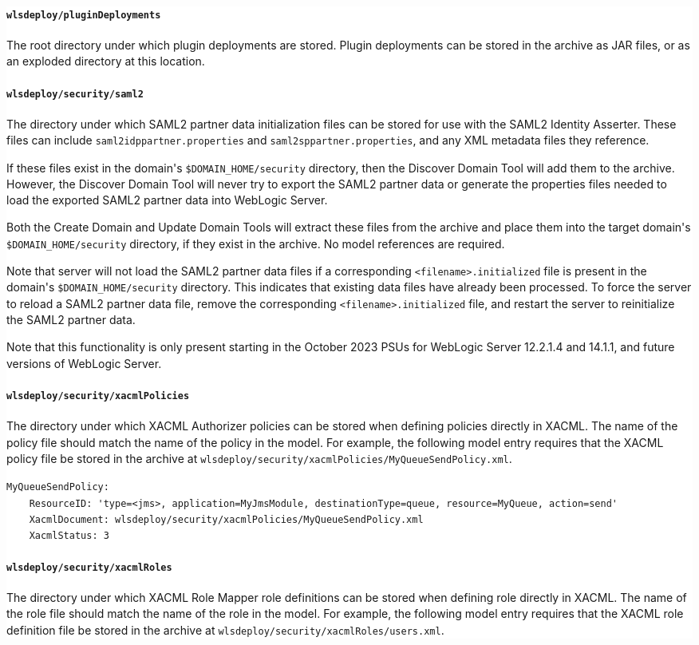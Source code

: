 #### `wlsdeploy/pluginDeployments`
The root directory under which plugin deployments are stored. Plugin deployments can be stored
in the archive as JAR files, or as an exploded directory at this location.

#### `wlsdeploy/security/saml2`
The directory under which SAML2 partner data initialization files can be stored for use with the SAML2 Identity Asserter.
These files can include `saml2idppartner.properties` and `saml2sppartner.properties`, and any XML metadata files they reference.

If these files exist in the domain's `$DOMAIN_HOME/security` directory, then the Discover Domain Tool will add them to
the archive.  However, the Discover Domain Tool will never try to export the SAML2 partner data or generate the
properties files needed to load the exported SAML2 partner data into WebLogic Server.

Both the Create Domain and Update Domain Tools will extract these files from the archive and place them into the target
domain's `$DOMAIN_HOME/security` directory, if they exist in the archive.  No model references are required.

Note that server will not load the SAML2 partner data files if a corresponding `<filename>.initialized` file is present
in the domain's `$DOMAIN_HOME/security` directory. This indicates that existing data files have already
been processed. To force the server to reload a SAML2 partner data file, remove the corresponding `<filename>.initialized`
file, and restart the server to reinitialize the SAML2 partner data.

Note that this functionality is only present starting in the October 2023 PSUs for WebLogic Server 12.2.1.4 and 14.1.1,
and future versions of WebLogic Server.

#### `wlsdeploy/security/xacmlPolicies`
The directory under which XACML Authorizer policies can be stored when defining policies directly in XACML.  The name of the
policy file should match the name of the policy in the model.  For example, the following model entry requires that the
XACML policy file be stored in the archive at `wlsdeploy/security/xacmlPolicies/MyQueueSendPolicy.xml`.

```yqml
MyQueueSendPolicy:
    ResourceID: 'type=<jms>, application=MyJmsModule, destinationType=queue, resource=MyQueue, action=send'
    XacmlDocument: wlsdeploy/security/xacmlPolicies/MyQueueSendPolicy.xml
    XacmlStatus: 3
```

#### `wlsdeploy/security/xacmlRoles`
The directory under which XACML Role Mapper role definitions can be stored when defining role directly in XACML.  The name
of the role file should match the name of the role in the model.  For example, the following model entry requires that the
XACML role definition file be stored in the archive at `wlsdeploy/security/xacmlRoles/users.xml`.

